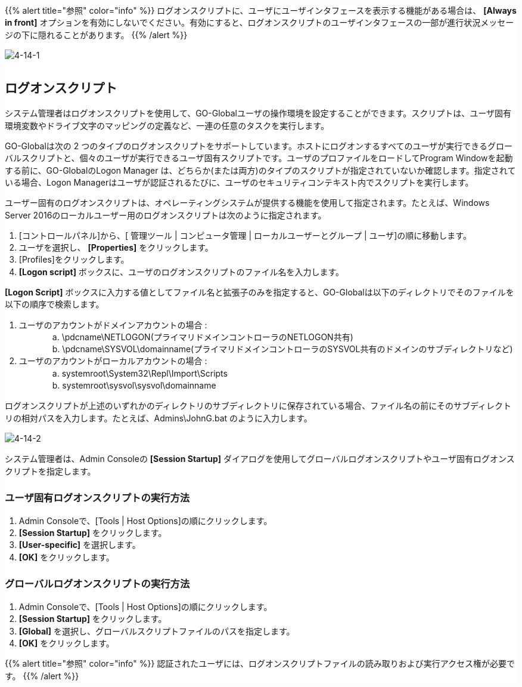 {{% alert title="参照" color="info" %}}
ログオンスクリプトに、ユーザにユーザインタフェースを表示する機能がある場合は、 **[Always in front]** オプションを有効にしないでください。有効にすると、ログオンスクリプトのユーザインタフェースの一部が進行状況メッセージの下に隠れることがあります。
{{% /alert %}}

![4-14-1](/img/4-14-1.png) 

## ログオンスクリプト

システム管理者はログオンスクリプトを使用して、GO-Globalユーザの操作環境を設定することができます。スクリプトは、ユーザ固有環境変数やドライブ文字のマッピングの定義など、一連の任意のタスクを実行します。

GO-Globalは次の 2 つのタイプのログオンスクリプトをサポートしています。ホストにログオンするすべてのユーザが実行できるグローバルスクリプトと、個々のユーザが実行できるユーザ固有スクリプトです。ユーザのプロファイルをロードしてProgram Windowを起動する前に、GO-GlobalのLogon Manager は、どちらか(または両方)のタイプのスクリプトが指定されていないか確認します。指定されている場合、Logon Managerはユーザが認証されるたびに、ユーザのセキュリティコンテキスト内でスクリプトを実行します。

ユーザー固有のログオンスクリプトは、オペレーティングシステムが提供する機能を使用して指定されます。たとえば、Windows Server 2016のローカルユーザー用のログオンスクリプトは次のように指定されます。

1. [コントロールパネル]から、[ 管理ツール | コンピュータ管理 | ローカルユーザーとグループ | ユーザ]の順に移動します。
2. ユーザを選択し、 **[Properties]** をクリックします。
3. [Profiles]をクリックします。
4. **[Logon script]** ボックスに、ユーザのログオンスクリプトのファイル名を入力します。

**[Logon Script]** ボックスに入力する値としてファイル名と拡張子のみを指定すると、GO-Globalは以下のディレクトリでそのファイルを以下の順序で検索します。

1. ユーザのアカウントがドメインアカウントの場合 :<br>
　　　　a. \\pdcname\NETLOGON(プライマリドメインコントローラのNETLOGON共有)<br>
　　　　b. \\pdcname\SYSVOL\domainname(プライマリドメインコントローラのSYSVOL共有のドメインのサブディレクトリなど)<br>
2. ユーザのアカウントがローカルアカウントの場合 :<br>
　　　　a. systemroot\System32\Repl\Import\Scripts<br>
　　　　b. systemroot\sysvol\sysvol\domainname<br>

ログオンスクリプトが上述のいずれかのディレクトリのサブディレクトリに保存されている場合、ファイル名の前にそのサブディレクトリの相対パスを入力します。たとえば、Admins\JohnG.bat のように入力します。

![4-14-2](/img/4-14-2.png) 

システム管理者は、Admin Consoleの **[Session Startup]** ダイアログを使用してグローバルログオンスクリプトやユーザ固有ログオンスクリプトを指定します。

### ユーザ固有ログオンスクリプトの実行方法

1. Admin Consoleで、[Tools | Host Options]の順にクリックします。
2. **[Session Startup]** をクリックします。
3. **[User-specific]** を選択します。
4. **[OK]** をクリックします。

### グローバルログオンスクリプトの実行方法

1. Admin Consoleで、[Tools | Host Options]の順にクリックします。
2. **[Session Startup]** をクリックします。
3. **[Global]** を選択し、グローバルスクリプトファイルのパスを指定します。
4. **[OK]** をクリックします。

{{% alert title="参照" color="info" %}}
認証されたユーザには、ログオンスクリプトファイルの読み取りおよび実行アクセス権が必要です。
{{% /alert %}}
